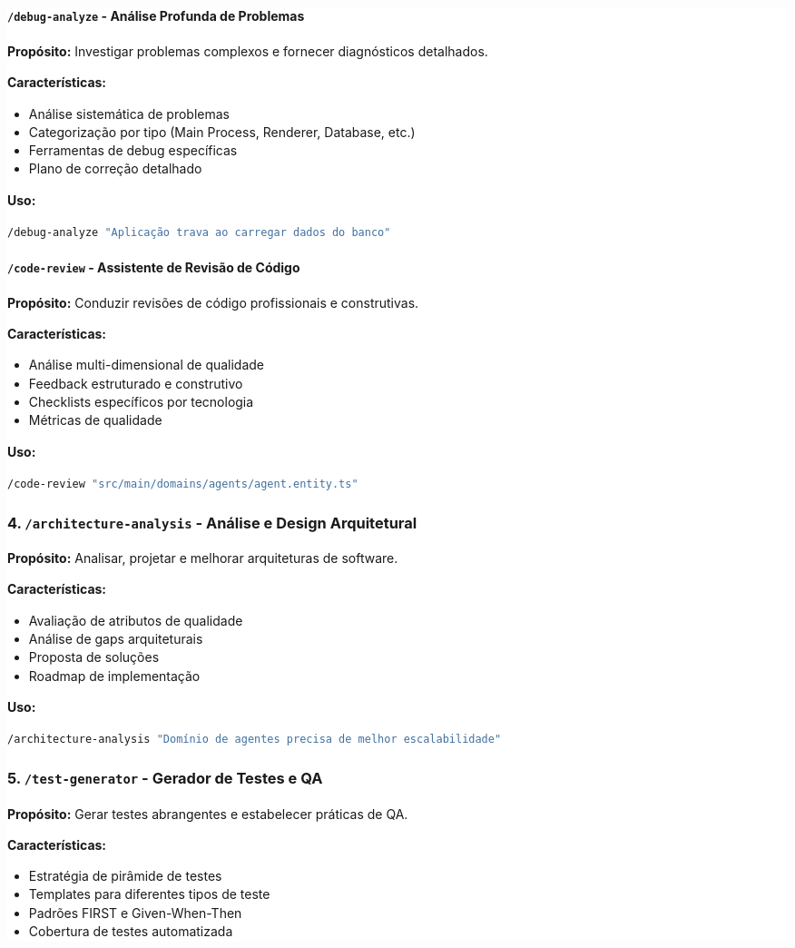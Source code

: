 #### `/debug-analyze` - Análise Profunda de Problemas

**Propósito:** Investigar problemas complexos e fornecer diagnósticos detalhados.

**Características:**

- Análise sistemática de problemas
- Categorização por tipo (Main Process, Renderer, Database, etc.)
- Ferramentas de debug específicas
- Plano de correção detalhado

**Uso:**

```bash
/debug-analyze "Aplicação trava ao carregar dados do banco"
```

#### `/code-review` - Assistente de Revisão de Código

**Propósito:** Conduzir revisões de código profissionais e construtivas.

**Características:**

- Análise multi-dimensional de qualidade
- Feedback estruturado e construtivo
- Checklists específicos por tecnologia
- Métricas de qualidade

**Uso:**

```bash
/code-review "src/main/domains/agents/agent.entity.ts"
```

### 4. `/architecture-analysis` - Análise e Design Arquitetural

**Propósito:** Analisar, projetar e melhorar arquiteturas de software.

**Características:**

- Avaliação de atributos de qualidade
- Análise de gaps arquiteturais
- Proposta de soluções
- Roadmap de implementação

**Uso:**

```bash
/architecture-analysis "Domínio de agentes precisa de melhor escalabilidade"
```

### 5. `/test-generator` - Gerador de Testes e QA

**Propósito:** Gerar testes abrangentes e estabelecer práticas de QA.

**Características:**

- Estratégia de pirâmide de testes
- Templates para diferentes tipos de teste
- Padrões FIRST e Given-When-Then
- Cobertura de testes automatizada
